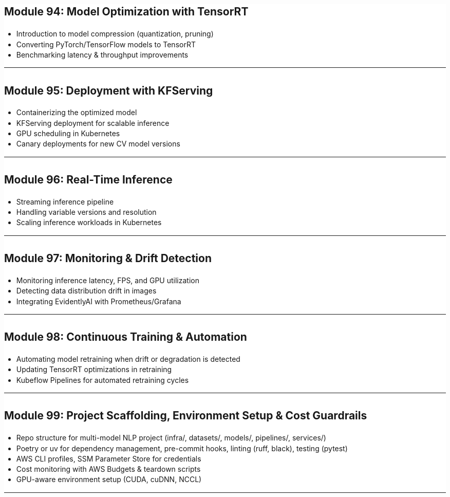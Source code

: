 ## Module 94: Model Optimization with TensorRT

- Introduction to model compression (quantization, pruning)
- Converting PyTorch/TensorFlow models to TensorRT
- Benchmarking latency & throughput improvements

---

## Module 95: Deployment with KFServing

- Containerizing the optimized model
- KFServing deployment for scalable inference
- GPU scheduling in Kubernetes
- Canary deployments for new CV model versions

---

## Module 96: Real-Time Inference

- Streaming inference pipeline
- Handling variable versions and resolution
- Scaling inference workloads in Kubernetes

---

## Module 97: Monitoring & Drift Detection

- Monitoring inference latency, FPS, and GPU utilization
- Detecting data distribution drift in images
- Integrating EvidentlyAI with Prometheus/Grafana

---

## Module 98: Continuous Training & Automation

- Automating model retraining when drift or degradation is detected
- Updating TensorRT optimizations in retraining
- Kubeflow Pipelines for automated retraining cycles

---

## Module 99: Project Scaffolding, Environment Setup & Cost Guardrails

- Repo structure for multi-model NLP project (infra/, datasets/, models/, pipelines/, services/)
- Poetry or uv for dependency management, pre-commit hooks, linting (ruff, black), testing (pytest)
- AWS CLI profiles, SSM Parameter Store for credentials
- Cost monitoring with AWS Budgets & teardown scripts
- GPU-aware environment setup (CUDA, cuDNN, NCCL)

---
